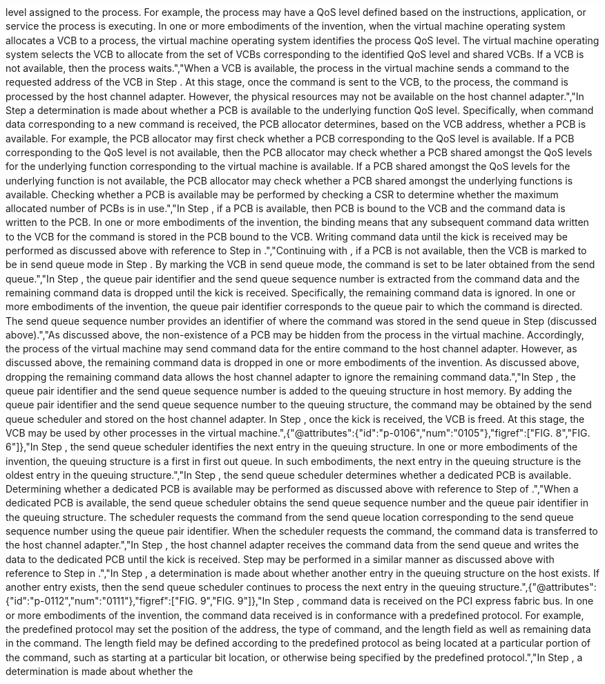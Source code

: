 level assigned to the process. For example, the process may have a QoS level defined based on the instructions, application, or service the process is executing. In one or more embodiments of the invention, when the virtual machine operating system allocates a VCB to a process, the virtual machine operating system identifies the process QoS level. The virtual machine operating system selects the VCB to allocate from the set of VCBs corresponding to the identified QoS level and shared VCBs. If a VCB is not available, then the process waits.","When a VCB is available, the process in the virtual machine sends a command to the requested address of the VCB in Step . At this stage, once the command is sent to the VCB, to the process, the command is processed by the host channel adapter. However, the physical resources may not be available on the host channel adapter.","In Step  a determination is made about whether a PCB is available to the underlying function QoS level. Specifically, when command data corresponding to a new command is received, the PCB allocator determines, based on the VCB address, whether a PCB is available. For example, the PCB allocator may first check whether a PCB corresponding to the QoS level is available. If a PCB corresponding to the QoS level is not available, then the PCB allocator may check whether a PCB shared amongst the QoS levels for the underlying function corresponding to the virtual machine is available. If a PCB shared amongst the QoS levels for the underlying function is not available, the PCB allocator may check whether a PCB shared amongst the underlying functions is available. Checking whether a PCB is available may be performed by checking a CSR to determine whether the maximum allocated number of PCBs is in use.","In Step , if a PCB is available, then PCB is bound to the VCB and the command data is written to the PCB. In one or more embodiments of the invention, the binding means that any subsequent command data written to the VCB for the command is stored in the PCB bound to the VCB. Writing command data until the kick is received may be performed as discussed above with reference to Step  in .","Continuing with , if a PCB is not available, then the VCB is marked to be in send queue mode in Step . By marking the VCB in send queue mode, the command is set to be later obtained from the send queue.","In Step , the queue pair identifier and the send queue sequence number is extracted from the command data and the remaining command data is dropped until the kick is received. Specifically, the remaining command data is ignored. In one or more embodiments of the invention, the queue pair identifier corresponds to the queue pair to which the command is directed. The send queue sequence number provides an identifier of where the command was stored in the send queue in Step  (discussed above).","As discussed above, the non-existence of a PCB may be hidden from the process in the virtual machine. Accordingly, the process of the virtual machine may send command data for the entire command to the host channel adapter. However, as discussed above, the remaining command data is dropped in one or more embodiments of the invention. As discussed above, dropping the remaining command data allows the host channel adapter to ignore the remaining command data.","In Step , the queue pair identifier and the send queue sequence number is added to the queuing structure in host memory. By adding the queue pair identifier and the send queue sequence number to the queuing structure, the command may be obtained by the send queue scheduler and stored on the host channel adapter. In Step , once the kick is received, the VCB is freed. At this stage, the VCB may be used by other processes in the virtual machine.",{"@attributes":{"id":"p-0106","num":"0105"},"figref":["FIG. 8","FIG. 6"]},"In Step , the send queue scheduler identifies the next entry in the queuing structure. In one or more embodiments of the invention, the queuing structure is a first in first out queue. In such embodiments, the next entry in the queuing structure is the oldest entry in the queuing structure.","In Step , the send queue scheduler determines whether a dedicated PCB is available. Determining whether a dedicated PCB is available may be performed as discussed above with reference to Step  of .","When a dedicated PCB is available, the send queue scheduler obtains the send queue sequence number and the queue pair identifier in the queuing structure. The scheduler requests the command from the send queue location corresponding to the send queue sequence number using the queue pair identifier. When the scheduler requests the command, the command data is transferred to the host channel adapter.","In Step , the host channel adapter receives the command data from the send queue and writes the data to the dedicated PCB until the kick is received. Step  may be performed in a similar manner as discussed above with reference to Step  in .","In Step , a determination is made about whether another entry in the queuing structure on the host exists. If another entry exists, then the send queue scheduler continues  to process the next entry in the queuing structure.",{"@attributes":{"id":"p-0112","num":"0111"},"figref":["FIG. 9","FIG. 9"]},"In Step , command data is received on the PCI express fabric bus. In one or more embodiments of the invention, the command data received is in conformance with a predefined protocol. For example, the predefined protocol may set the position of the address, the type of command, and the length field as well as remaining data in the command. The length field may be defined according to the predefined protocol as being located at a particular portion of the command, such as starting at a particular bit location, or otherwise being specified by the predefined protocol.","In Step , a determination is made about whether the